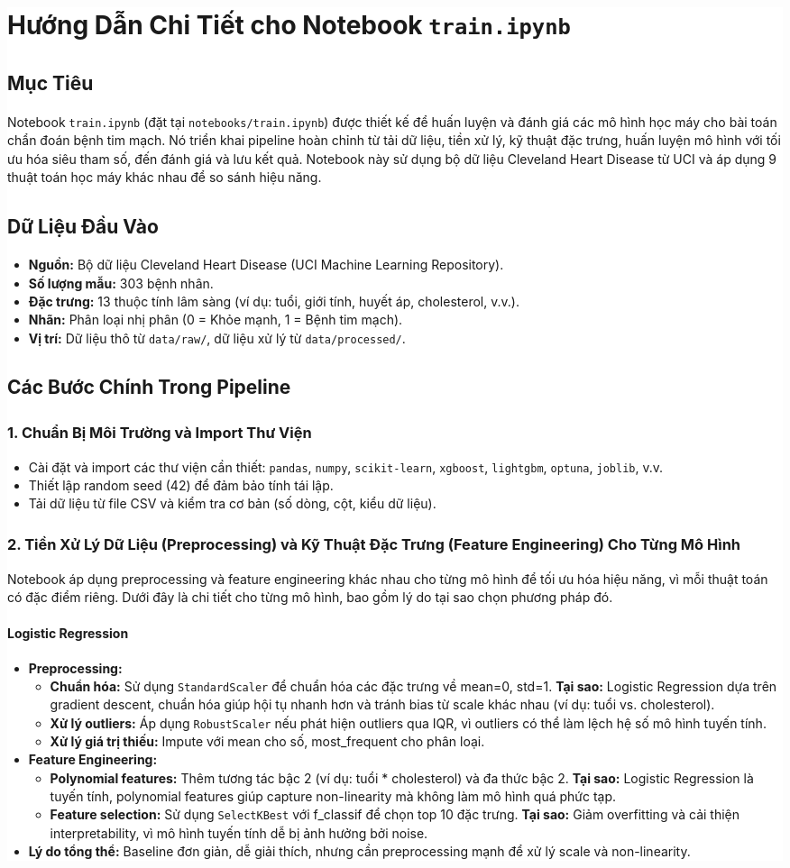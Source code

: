 # Hướng Dẫn Chi Tiết cho Notebook `train.ipynb`

## Mục Tiêu

Notebook `train.ipynb` (đặt tại `notebooks/train.ipynb`) được thiết kế để huấn luyện và đánh giá các mô hình học máy cho bài toán chẩn đoán bệnh tim mạch. Nó triển khai pipeline hoàn chỉnh từ tải dữ liệu, tiền xử lý, kỹ thuật đặc trưng, huấn luyện mô hình với tối ưu hóa siêu tham số, đến đánh giá và lưu kết quả. Notebook này sử dụng bộ dữ liệu Cleveland Heart Disease từ UCI và áp dụng 9 thuật toán học máy khác nhau để so sánh hiệu năng.

## Dữ Liệu Đầu Vào

- **Nguồn:** Bộ dữ liệu Cleveland Heart Disease (UCI Machine Learning Repository).
- **Số lượng mẫu:** 303 bệnh nhân.
- **Đặc trưng:** 13 thuộc tính lâm sàng (ví dụ: tuổi, giới tính, huyết áp, cholesterol, v.v.).
- **Nhãn:** Phân loại nhị phân (0 = Khỏe mạnh, 1 = Bệnh tim mạch).
- **Vị trí:** Dữ liệu thô từ `data/raw/`, dữ liệu xử lý từ `data/processed/`.

## Các Bước Chính Trong Pipeline

### 1. Chuẩn Bị Môi Trường và Import Thư Viện

- Cài đặt và import các thư viện cần thiết: `pandas`, `numpy`, `scikit-learn`, `xgboost`, `lightgbm`, `optuna`, `joblib`, v.v.
- Thiết lập random seed (42) để đảm bảo tính tái lập.
- Tải dữ liệu từ file CSV và kiểm tra cơ bản (số dòng, cột, kiểu dữ liệu).

### 2. Tiền Xử Lý Dữ Liệu (Preprocessing) và Kỹ Thuật Đặc Trưng (Feature Engineering) Cho Từng Mô Hình

Notebook áp dụng preprocessing và feature engineering khác nhau cho từng mô hình để tối ưu hóa hiệu năng, vì mỗi thuật toán có đặc điểm riêng. Dưới đây là chi tiết cho từng mô hình, bao gồm lý do tại sao chọn phương pháp đó.

#### Logistic Regression
- **Preprocessing:**
  - **Chuẩn hóa:** Sử dụng `StandardScaler` để chuẩn hóa các đặc trưng về mean=0, std=1. **Tại sao:** Logistic Regression dựa trên gradient descent, chuẩn hóa giúp hội tụ nhanh hơn và tránh bias từ scale khác nhau (ví dụ: tuổi vs. cholesterol).
  - **Xử lý outliers:** Áp dụng `RobustScaler` nếu phát hiện outliers qua IQR, vì outliers có thể làm lệch hệ số mô hình tuyến tính.
  - **Xử lý giá trị thiếu:** Impute với mean cho số, most_frequent cho phân loại.
- **Feature Engineering:**
  - **Polynomial features:** Thêm tương tác bậc 2 (ví dụ: tuổi * cholesterol) và đa thức bậc 2. **Tại sao:** Logistic Regression là tuyến tính, polynomial features giúp capture non-linearity mà không làm mô hình quá phức tạp.
  - **Feature selection:** Sử dụng `SelectKBest` với f_classif để chọn top 10 đặc trưng. **Tại sao:** Giảm overfitting và cải thiện interpretability, vì mô hình tuyến tính dễ bị ảnh hưởng bởi noise.
- **Lý do tổng thể:** Baseline đơn giản, dễ giải thích, nhưng cần preprocessing mạnh để xử lý scale và non-linearity.
